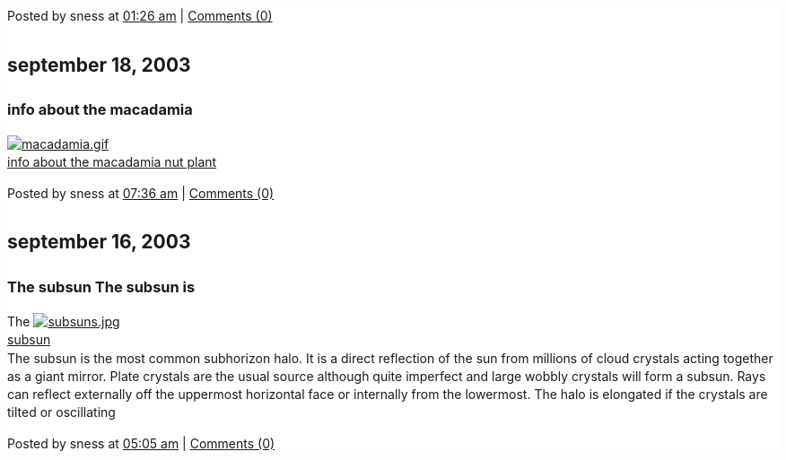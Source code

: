 

<div class="posted">
	Posted by sness at <a href="http://www.sness.net/weblog/archives/000699.html">01:26 am</a>
		| <a href="http://www.sness.net/cgi-bin/nmt/mt-comments.cgi?entry_id=699" onclick="OpenComments(this.href); return false">Comments (0)</a>
	
	
</div>

</div>



<h2 class="date">september 18, 2003</h2>


<div class="blogbody">
<a name="000698"></a>
<h3 class="title"> info about the macadamia</h3>

<p><a href="http://www.crfg.org/pubs/ff/macadamia.html"><img alt="macadamia.gif" src="http://www.sness.net/weblog/archives/macadamia.gif" width="228" height="243" border="0" /><br />
info about the macadamia nut plant</a></p>



<div class="posted">
	Posted by sness at <a href="http://www.sness.net/weblog/archives/000698.html">07:36 am</a>
		| <a href="http://www.sness.net/cgi-bin/nmt/mt-comments.cgi?entry_id=698" onclick="OpenComments(this.href); return false">Comments (0)</a>
	
	
</div>

</div>



<h2 class="date">september 16, 2003</h2>


<div class="blogbody">
<a name="000697"></a>
<h3 class="title">The subsun The subsun is</h3>

<p>The <a href="http://www.sundog.clara.co.uk/halo/subsun.htm"><img alt="subsuns.jpg" src="http://www.sness.net/weblog/archives/subsuns.jpg" width="600" height="213" border="0" /><br />
subsun</a><br />
The subsun is the most common subhorizon halo. It is a direct reflection of the sun from millions of cloud crystals acting together as a giant mirror. Plate crystals are the usual source although quite imperfect and large wobbly crystals will form a subsun. Rays can reflect externally off the uppermost horizontal face or internally from the lowermost. The halo is elongated if the crystals are tilted or oscillating</p>



<div class="posted">
	Posted by sness at <a href="http://www.sness.net/weblog/archives/000697.html">05:05 am</a>
		| <a href="http://www.sness.net/cgi-bin/nmt/mt-comments.cgi?entry_id=697" onclick="OpenComments(this.href); return false">Comments (0)</a>
	
	
</div>

</div>
